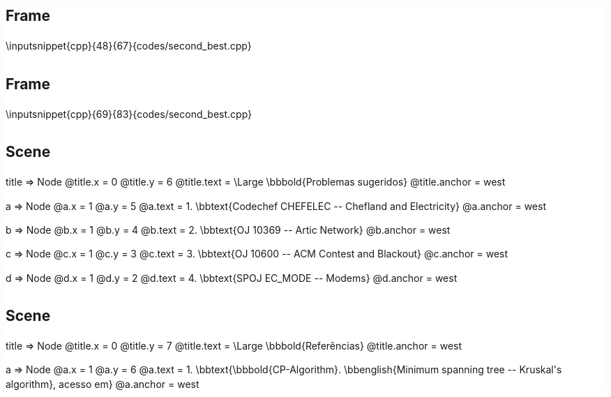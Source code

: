 ## Frame

\inputsnippet{cpp}{48}{67}{codes/second_best.cpp}

## Frame

\inputsnippet{cpp}{69}{83}{codes/second_best.cpp}

## Scene

title => Node
    @title.x = 0
    @title.y = 6
    @title.text = \Large \bbbold{Problemas sugeridos}
    @title.anchor = west

a => Node
    @a.x = 1
    @a.y = 5
    @a.text = $1.$ \bbtext{Codechef CHEFELEC -- Chefland and Electricity}
    @a.anchor = west

b => Node
    @b.x = 1
    @b.y = 4
    @b.text = $2.$ \bbtext{OJ 10369 -- Artic Network}
    @b.anchor = west

c => Node
    @c.x = 1
    @c.y = 3
    @c.text = $3.$ \bbtext{OJ 10600 -- ACM Contest and Blackout}
    @c.anchor = west

d => Node
    @d.x = 1
    @d.y = 2
    @d.text = $4.$ \bbtext{SPOJ EC\_MODE -- Modems}
    @d.anchor = west

## Scene

title => Node
    @title.x = 0
    @title.y = 7
    @title.text = \Large \bbbold{Referências}
    @title.anchor = west

a => Node
    @a.x = 1
    @a.y = 6
    @a.text = $1.$ \bbtext{\bbbold{CP-Algorithm}. \bbenglish{Minimum spanning tree -- Kruskal's algorithm}, acesso em}
    @a.anchor = west
